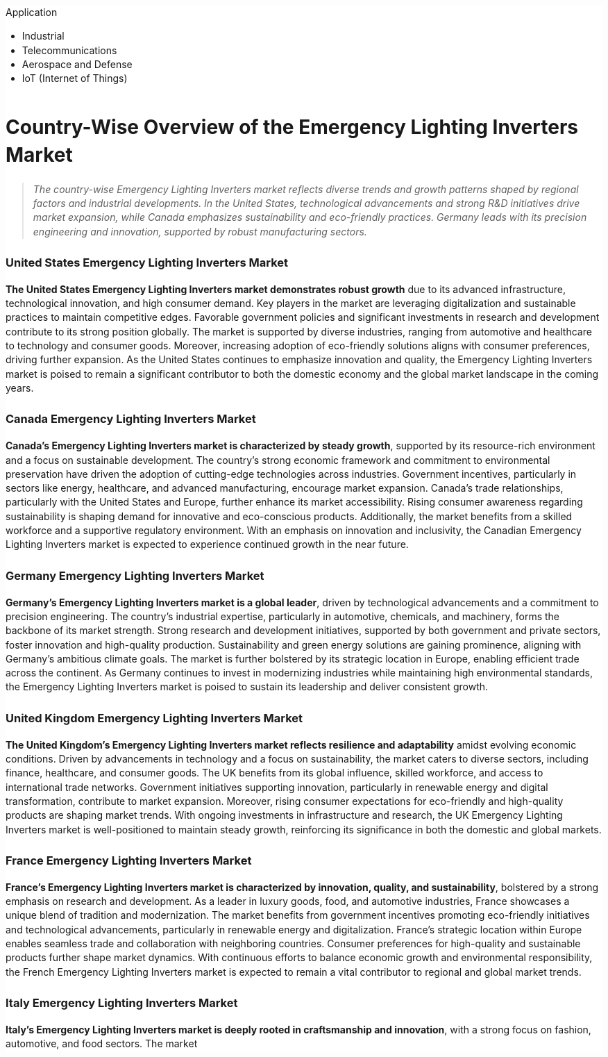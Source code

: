 Application</h3><ul><li>Industrial</li><li>Telecommunications</li><li>Aerospace and Defense</li><li>IoT (Internet of Things)</li></ul><h1><span class="">Country-Wise Overview of the Emergency Lighting Inverters Market<br /></span></h1><blockquote><p><em><span class="">The country-wise Emergency Lighting Inverters market reflects diverse trends and growth patterns shaped by regional factors and industrial developments. In the United States, technological advancements and strong R&amp;D initiatives drive market expansion, while Canada emphasizes sustainability and eco-friendly practices. Germany leads with its precision engineering and innovation, supported by robust manufacturing sectors.</span></em></p></blockquote><h3><strong>United States Emergency Lighting Inverters Market</strong></h3><p><strong>The United States Emergency Lighting Inverters market demonstrates robust growth</strong> due to its advanced infrastructure, technological innovation, and high consumer demand. Key players in the market are leveraging digitalization and sustainable practices to maintain competitive edges. Favorable government policies and significant investments in research and development contribute to its strong position globally. The market is supported by diverse industries, ranging from automotive and healthcare to technology and consumer goods. Moreover, increasing adoption of eco-friendly solutions aligns with consumer preferences, driving further expansion. As the United States continues to emphasize innovation and quality, the Emergency Lighting Inverters market is poised to remain a significant contributor to both the domestic economy and the global market landscape in the coming years.</p><h3><strong>Canada Emergency Lighting Inverters Market</strong></h3><p><strong>Canada&rsquo;s Emergency Lighting Inverters market is characterized by steady growth</strong>, supported by its resource-rich environment and a focus on sustainable development. The country&rsquo;s strong economic framework and commitment to environmental preservation have driven the adoption of cutting-edge technologies across industries. Government incentives, particularly in sectors like energy, healthcare, and advanced manufacturing, encourage market expansion. Canada&rsquo;s trade relationships, particularly with the United States and Europe, further enhance its market accessibility. Rising consumer awareness regarding sustainability is shaping demand for innovative and eco-conscious products. Additionally, the market benefits from a skilled workforce and a supportive regulatory environment. With an emphasis on innovation and inclusivity, the Canadian Emergency Lighting Inverters market is expected to experience continued growth in the near future.</p><h3><strong>Germany Emergency Lighting Inverters Market</strong></h3><p><strong>Germany&rsquo;s Emergency Lighting Inverters market is a global leader</strong>, driven by technological advancements and a commitment to precision engineering. The country&rsquo;s industrial expertise, particularly in automotive, chemicals, and machinery, forms the backbone of its market strength. Strong research and development initiatives, supported by both government and private sectors, foster innovation and high-quality production. Sustainability and green energy solutions are gaining prominence, aligning with Germany&rsquo;s ambitious climate goals. The market is further bolstered by its strategic location in Europe, enabling efficient trade across the continent. As Germany continues to invest in modernizing industries while maintaining high environmental standards, the Emergency Lighting Inverters market is poised to sustain its leadership and deliver consistent growth.</p><h3><strong>United Kingdom Emergency Lighting Inverters Market</strong></h3><p><strong>The United Kingdom&rsquo;s Emergency Lighting Inverters market reflects resilience and adaptability</strong> amidst evolving economic conditions. Driven by advancements in technology and a focus on sustainability, the market caters to diverse sectors, including finance, healthcare, and consumer goods. The UK benefits from its global influence, skilled workforce, and access to international trade networks. Government initiatives supporting innovation, particularly in renewable energy and digital transformation, contribute to market expansion. Moreover, rising consumer expectations for eco-friendly and high-quality products are shaping market trends. With ongoing investments in infrastructure and research, the UK Emergency Lighting Inverters market is well-positioned to maintain steady growth, reinforcing its significance in both the domestic and global markets.</p><h3><strong>France Emergency Lighting Inverters Market</strong></h3><p><strong>France&rsquo;s Emergency Lighting Inverters market is characterized by innovation, quality, and sustainability</strong>, bolstered by a strong emphasis on research and development. As a leader in luxury goods, food, and automotive industries, France showcases a unique blend of tradition and modernization. The market benefits from government incentives promoting eco-friendly initiatives and technological advancements, particularly in renewable energy and digitalization. France&rsquo;s strategic location within Europe enables seamless trade and collaboration with neighboring countries. Consumer preferences for high-quality and sustainable products further shape market dynamics. With continuous efforts to balance economic growth and environmental responsibility, the French Emergency Lighting Inverters market is expected to remain a vital contributor to regional and global market trends.</p><h3><strong>Italy Emergency Lighting Inverters Market</strong></h3><p><strong>Italy&rsquo;s Emergency Lighting Inverters market is deeply rooted in craftsmanship and innovation</strong>, with a strong focus on fashion, automotive, and food sectors. The market